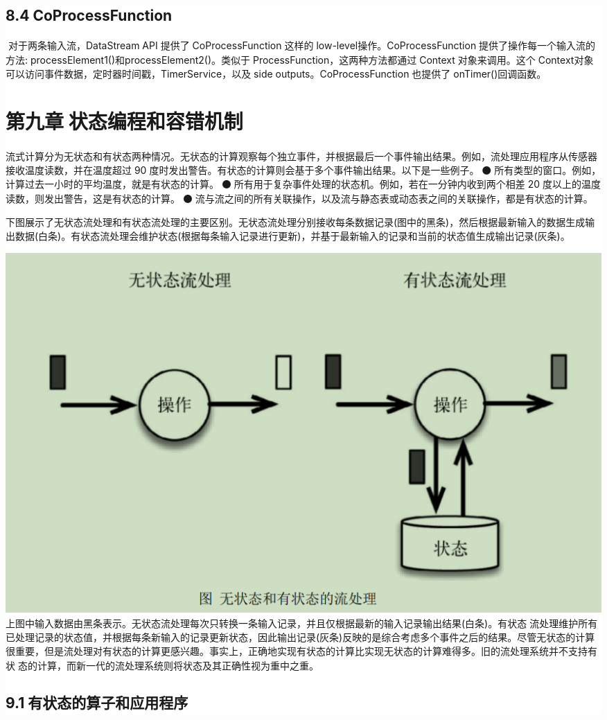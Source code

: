 

## 8.4 CoProcessFunction

​	对于两条输入流，DataStream API 提供了 CoProcessFunction 这样的 low-level操作。CoProcessFunction 提供了操作每一个输入流的方法: processElement1()和processElement2()。类似于 ProcessFunction，这两种方法都通过 Context 对象来调用。这个 Context对象可以访问事件数据，定时器时间戳，TimerService，以及 side outputs。CoProcessFunction 也提供了 onTimer()回调函数。

# 第九章 状态编程和容错机制

​	流式计算分为无状态和有状态两种情况。无状态的计算观察每个独立事件，并根据最后一个事件输出结果。例如，流处理应用程序从传感器接收温度读数，并在温度超过 90 度时发出警告。有状态的计算则会基于多个事件输出结果。以下是一些例子。
⚫ 所有类型的窗口。例如，计算过去一小时的平均温度，就是有状态的计算。
⚫ 所有用于复杂事件处理的状态机。例如，若在一分钟内收到两个相差 20 度以上的温度读数，则发出警告，这是有状态的计算。
⚫ 流与流之间的所有关联操作，以及流与静态表或动态表之间的关联操作，都是有状态的计算。

​	下图展示了无状态流处理和有状态流处理的主要区别。无状态流处理分别接收每条数据记录(图中的黑条)，然后根据最新输入的数据生成输出数据(白条)。有状态流处理会维护状态(根据每条输入记录进行更新)，并基于最新输入的记录和当前的状态值生成输出记录(灰条)。

![image-20210222112851841](flink-尚.assets/image-20210222112851841.png)
	上图中输入数据由黑条表示。无状态流处理每次只转换一条输入记录，并且仅根据最新的输入记录输出结果(白条)。有状态 流处理维护所有已处理记录的状态值，并根据每条新输入的记录更新状态，因此输出记录(灰条)反映的是综合考虑多个事件之后的结果。尽管无状态的计算很重要，但是流处理对有状态的计算更感兴趣。事实上，正确地实现有状态的计算比实现无状态的计算难得多。旧的流处理系统并不支持有状
态的计算，而新一代的流处理系统则将状态及其正确性视为重中之重。

## 9.1 有状态的算子和应用程序
